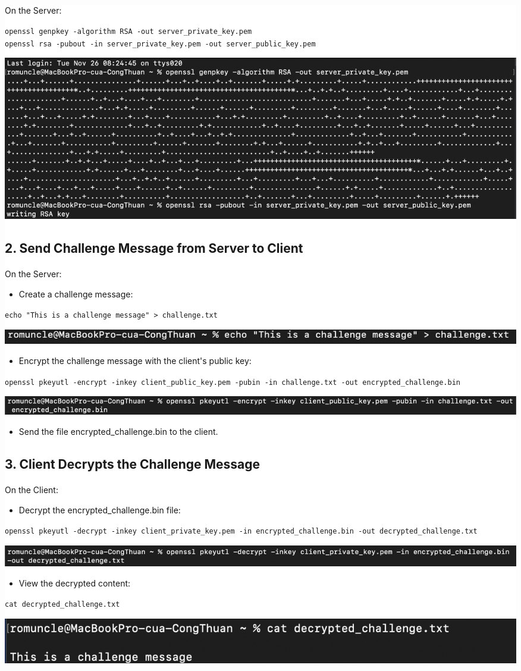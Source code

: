 On the Server:
```
openssl genpkey -algorithm RSA -out server_private_key.pem
openssl rsa -pubout -in server_private_key.pem -out server_public_key.pem
```
![image](./2.png)
## 2. Send Challenge Message from Server to Client

On the Server:

- Create a challenge message:
```
echo "This is a challenge message" > challenge.txt
```
![image](./3.png)
- Encrypt the challenge message with the client's public key:
```
openssl pkeyutl -encrypt -inkey client_public_key.pem -pubin -in challenge.txt -out encrypted_challenge.bin
```
![image](./4.png)

- Send the file encrypted_challenge.bin to the client.

## 3. Client Decrypts the Challenge Message

On the Client:

- Decrypt the encrypted_challenge.bin file:
```
openssl pkeyutl -decrypt -inkey client_private_key.pem -in encrypted_challenge.bin -out decrypted_challenge.txt
```
![image](./5.png)
- View the decrypted content:
```
cat decrypted_challenge.txt
```
![image](./6.png)
